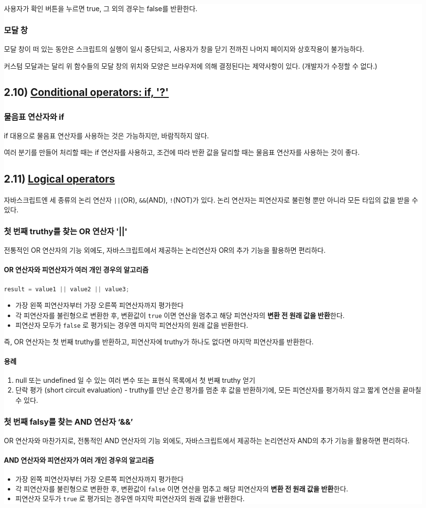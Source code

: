 사용자가 확인 버튼을 누르면 true, 그 외의 경우는 false를 반환한다.

### 모달 창

모달 창이 떠 있는 동안은 스크립트의 실행이 일시 중단되고, 사용자가 창을 닫기 전까진 나머지 페이지와 상호작용이 불가능하다.

커스텀 모달과는 달리 위 함수들의 모달 창의 위치와 모양은 브라우저에 의해 결정된다는 제약사항이 있다. (개발자가 수정할 수 없다.)



## 2.10) [Conditional operators: if, '?'](https://javascript.info/ifelse)

### 물음표 연산자와 if

if 대용으로 물음표 연산자를 사용하는 것은 가능하지만, 바람직하지 않다.

여러 분기를 만들어 처리할 때는 if 연산자를 사용하고, 조건에 따라 반환 값을 달리할 때는 물음표 연산자를 사용하는 것이 좋다.



## 2.11) [Logical operators](https://javascript.info/logical-operators)

자바스크립트엔 세 종류의 논리 연산자 `||`(OR), `&&`(AND), `!`(NOT)가 있다. 논리 연산자는 피연산자로 불린형 뿐만 아니라 모든 타입의 값을 받을 수 있다.

### 첫 번째 truthy를 찾는 OR 연산자  '||'

전통적인 OR 연산자의 기능 외에도, 자바스크립트에서 제공하는 논리연산자 OR의 추가 기능을 활용하면 편리하다.

#### OR 연산자와 피연산자가 여러 개인 경우의 알고리즘

```js
result = value1 || value2 || value3;
```

- 가장 왼쪽 피연산자부터 가장 오른쪽 피연산자까지 평가한다
- 각 피연산자를 불린형으로 변환한 후, 변환값이 `true` 이면 연산을 멈추고 해당 피연산자의 **변환 전 원래 값을 반환**한다.
- 피연산자 모두가 `false` 로 평가되는 경우엔 마지막 피연산자의 원래 값을 반환한다.

즉, OR 연산자는 첫 번째 truthy를 반환하고, 피연산자에 truthy가 하나도 없다면 마지막 피연산자를 반환한다.

#### 용례

1. null 또는 undefined 일 수 있는 여러 변수 또는 표현식 목록에서 첫 번째 truthy 얻기
2. 단락 평가 (short circuit evaluation) - truthy를 만난 순간 평가를 멈춘 후 값을 반환하기에, 모든 피연산자를 평가하지 않고 짧게 연산을 끝마칠 수 있다.

### 첫 번째 falsy를 찾는 AND 연산자 ‘&&’

OR 연산자와 마찬가지로, 전통적인 AND 연산자의 기능 외에도, 자바스크립트에서 제공하는 논리연산자 AND의 추가 기능을 활용하면 편리하다.

#### AND 연산자와 피연산자가 여러 개인 경우의 알고리즘

- 가장 왼쪽 피연산자부터 가장 오른쪽 피연산자까지 평가한다
- 각 피연산자를 불린형으로 변환한 후, 변환값이 `false` 이면 연산을 멈추고 해당 피연산자의 **변환 전 원래 값을 반환**한다.
- 피연산자 모두가 `true` 로 평가되는 경우엔 마지막 피연산자의 원래 값을 반환한다.

